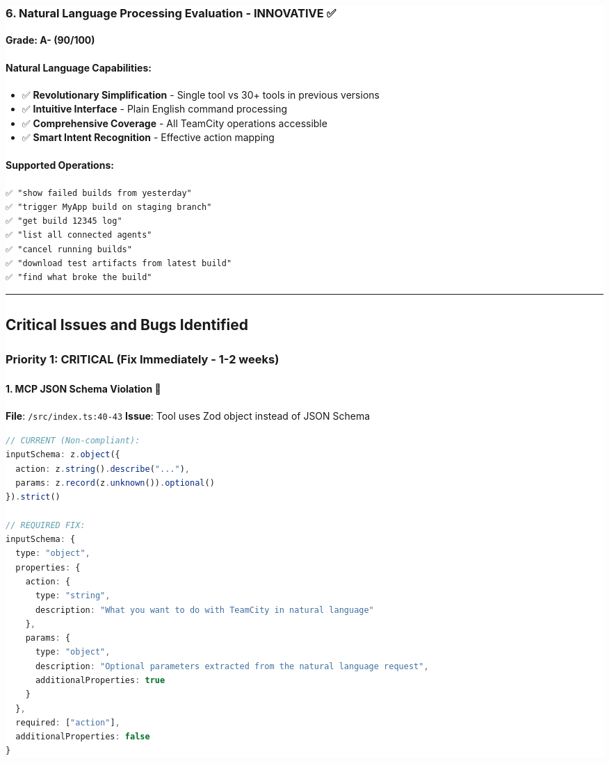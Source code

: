 ### 6. Natural Language Processing Evaluation - **INNOVATIVE** ✅
**Grade: A- (90/100)**

#### Natural Language Capabilities:
- ✅ **Revolutionary Simplification** - Single tool vs 30+ tools in previous versions
- ✅ **Intuitive Interface** - Plain English command processing
- ✅ **Comprehensive Coverage** - All TeamCity operations accessible
- ✅ **Smart Intent Recognition** - Effective action mapping

#### Supported Operations:
```
✅ "show failed builds from yesterday"
✅ "trigger MyApp build on staging branch"
✅ "get build 12345 log"
✅ "list all connected agents"
✅ "cancel running builds"
✅ "download test artifacts from latest build"
✅ "find what broke the build"
```

---

## Critical Issues and Bugs Identified

### Priority 1: CRITICAL (Fix Immediately - 1-2 weeks)

#### 1. **MCP JSON Schema Violation** 🚨
**File**: `/src/index.ts:40-43`
**Issue**: Tool uses Zod object instead of JSON Schema
```typescript
// CURRENT (Non-compliant):
inputSchema: z.object({
  action: z.string().describe("..."),
  params: z.record(z.unknown()).optional()
}).strict()

// REQUIRED FIX:
inputSchema: {
  type: "object",
  properties: {
    action: {
      type: "string",
      description: "What you want to do with TeamCity in natural language"
    },
    params: {
      type: "object",
      description: "Optional parameters extracted from the natural language request",
      additionalProperties: true
    }
  },
  required: ["action"],
  additionalProperties: false
}
```

